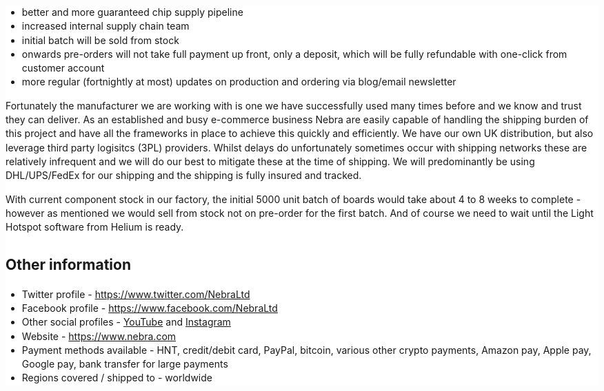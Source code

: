 - better and more guaranteed chip supply pipeline
- increased internal supply chain team
- initial batch will be sold from stock
- onwards pre-orders will not take full payment up front, only a deposit, which will be fully refundable with one-click from customer account
- more regular (fortnightly at most) updates on production and ordering via blog/email newsletter

Fortunately the manufacturer we are working with is one we have successfully used many times before and we know and trust they can deliver. As an established and busy e-commerce business Nebra are easily capable of handling the shipping burden of this project and have all the frameworks in place to achieve this quickly and efficiently. We have our own UK distribution, but also leverage third party logisitcs (3PL) providers. Whilst delays do unfortunately sometimes occur with shipping networks these are relatively infrequent and we will do our best to mitigate these at the time of shipping. We will predominantly be using DHL/UPS/FedEx for our shipping and the shipping is fully insured and tracked.

With current component stock in our factory, the initial 5000 unit batch of boards would take about 4 to 8 weeks to complete - however as mentioned we would sell from stock not on pre-order for the first batch. And of course we need to wait until the Light Hotspot software from Helium is ready.

## Other information

* Twitter profile - https://www.twitter.com/NebraLtd
* Facebook profile - https://www.facebook.com/NebraLtd
* Other social profiles - [YouTube](https://www.youtube.com/c/NebraLtd) and [Instagram](https://www.instagram.com/nebraltd)
* Website - https://www.nebra.com
* Payment methods available - HNT, credit/debit card, PayPal, bitcoin, various other crypto payments, Amazon pay, Apple pay, Google pay, bank transfer for large payments
* Regions covered / shipped to - worldwide
